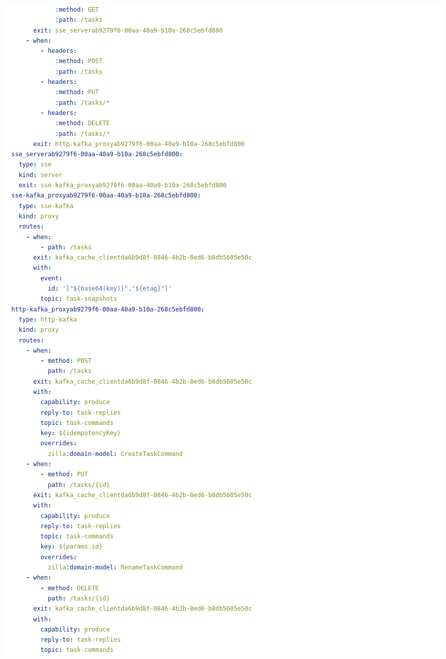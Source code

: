 ```yaml
              :method: GET
              :path: /tasks
        exit: sse_serverab9279f6-00aa-40a9-b10a-268c5ebfd800
      - when:
          - headers:
              :method: POST
              :path: /tasks
          - headers:
              :method: PUT
              :path: /tasks/*
          - headers:
              :method: DELETE
              :path: /tasks/*
        exit: http-kafka_proxyab9279f6-00aa-40a9-b10a-268c5ebfd800
  sse_serverab9279f6-00aa-40a9-b10a-268c5ebfd800:
    type: sse
    kind: server
    exit: sse-kafka_proxyab9279f6-00aa-40a9-b10a-268c5ebfd800
  sse-kafka_proxyab9279f6-00aa-40a9-b10a-268c5ebfd800:
    type: sse-kafka
    kind: proxy
    routes:
      - when:
          - path: /tasks
        exit: kafka_cache_clientda6b9d8f-0846-4b2b-8ed6-b8db5605e50c
        with:
          event:
            id: '["${base64(key)}","${etag}"]'
          topic: task-snapshots
  http-kafka_proxyab9279f6-00aa-40a9-b10a-268c5ebfd800:
    type: http-kafka
    kind: proxy
    routes:
      - when:
          - method: POST
            path: /tasks
        exit: kafka_cache_clientda6b9d8f-0846-4b2b-8ed6-b8db5605e50c
        with:
          capability: produce
          reply-to: task-replies
          topic: task-commands
          key: ${idempotencyKey}
          overrides:
            zilla:domain-model: CreateTaskCommand
      - when:
          - method: PUT
            path: /tasks/{id}
        exit: kafka_cache_clientda6b9d8f-0846-4b2b-8ed6-b8db5605e50c
        with:
          capability: produce
          reply-to: task-replies
          topic: task-commands
          key: ${params.id}
          overrides:
            zilla:domain-model: RenameTaskCommand
      - when:
          - method: DELETE
            path: /tasks/{id}
        exit: kafka_cache_clientda6b9d8f-0846-4b2b-8ed6-b8db5605e50c
        with:
          capability: produce
          reply-to: task-replies
          topic: task-commands
```